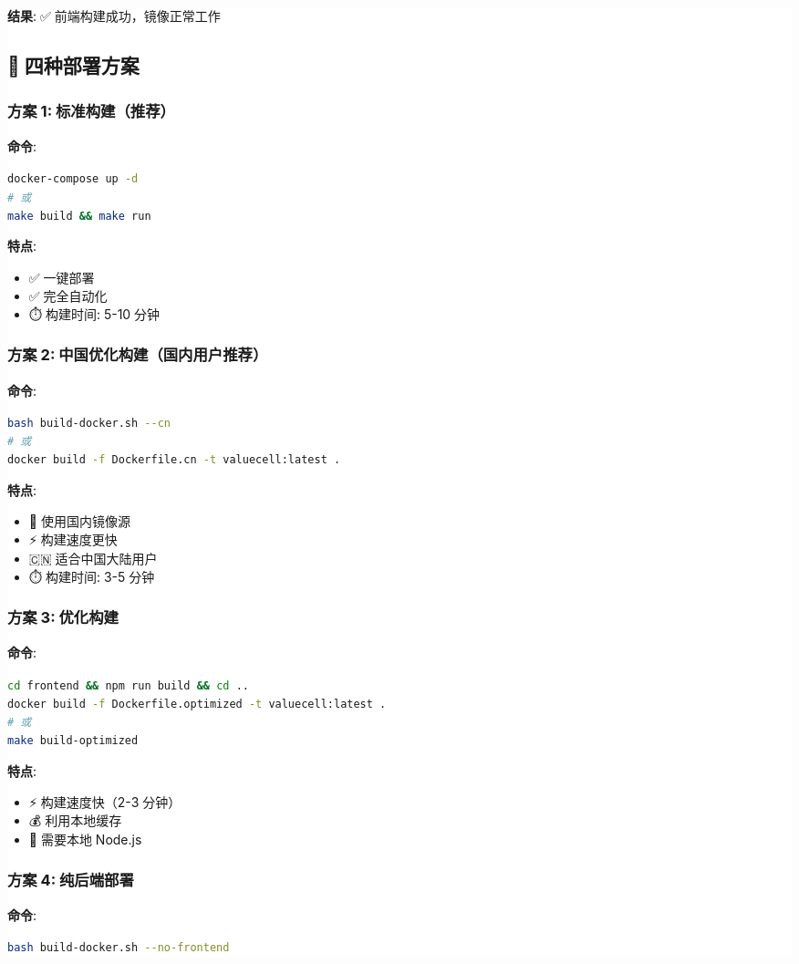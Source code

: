 **结果**: ✅ 前端构建成功，镜像正常工作

## 🚀 四种部署方案

### 方案 1: 标准构建（推荐）

**命令**:
```bash
docker-compose up -d
# 或
make build && make run
```

**特点**:
- ✅ 一键部署
- ✅ 完全自动化
- ⏱️ 构建时间: 5-10 分钟

### 方案 2: 中国优化构建（国内用户推荐）

**命令**:
```bash
bash build-docker.sh --cn
# 或
docker build -f Dockerfile.cn -t valuecell:latest .
```

**特点**:
- 🚀 使用国内镜像源
- ⚡ 构建速度更快
- 🇨🇳 适合中国大陆用户
- ⏱️ 构建时间: 3-5 分钟

### 方案 3: 优化构建

**命令**:
```bash
cd frontend && npm run build && cd ..
docker build -f Dockerfile.optimized -t valuecell:latest .
# 或
make build-optimized
```

**特点**:
- ⚡ 构建速度快（2-3 分钟）
- 💰 利用本地缓存
- 🔧 需要本地 Node.js

### 方案 4: 纯后端部署

**命令**:
```bash
bash build-docker.sh --no-frontend
```
